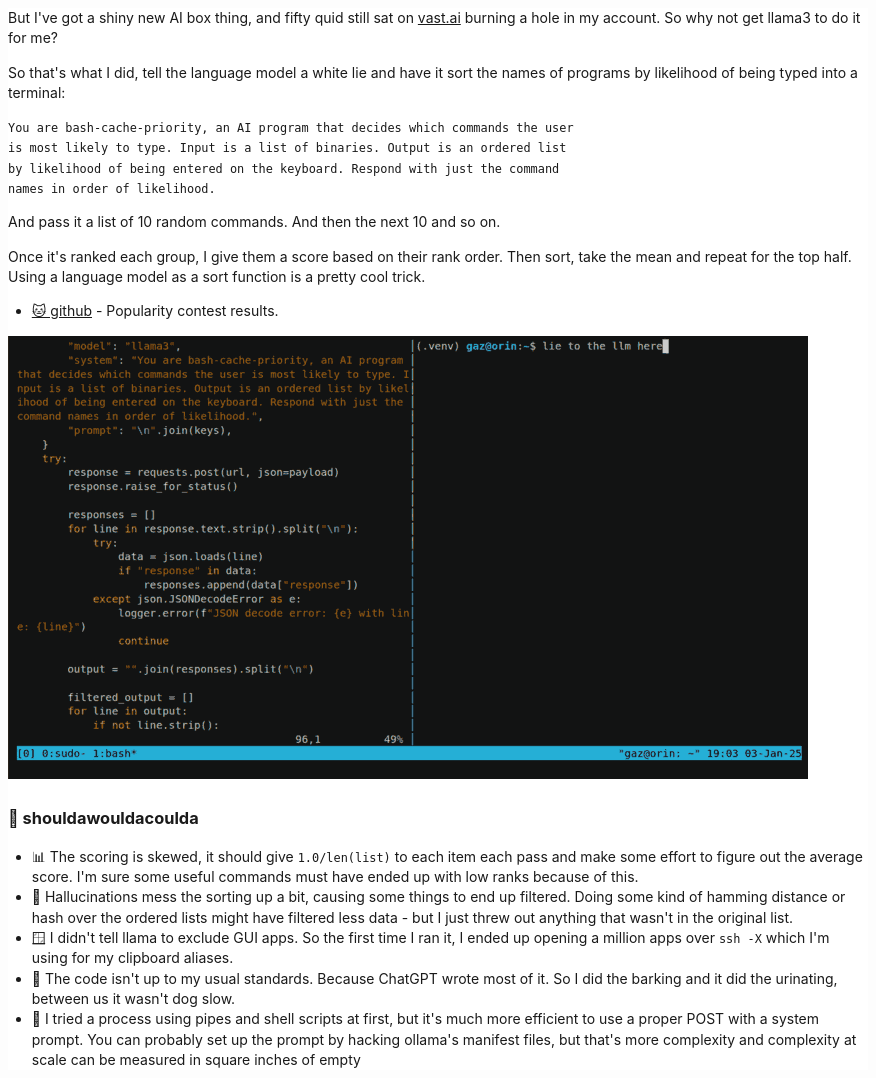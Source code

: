 But I've got a shiny new AI box thing, and fifty quid still sat on
[vast.ai](https://vast.ai/) burning a hole in my account. So why not get llama3
to do it for me?

So that's what I did, tell the language model a white lie and have it sort the
names of programs by likelihood of being typed into a terminal:

```text
You are bash-cache-priority, an AI program that decides which commands the user
is most likely to type. Input is a list of binaries. Output is an ordered list
by likelihood of being entered on the keyboard. Respond with just the command
names in order of likelihood.
```

And pass it a list of 10 random commands. And then the next 10 and so on.

Once it's ranked each group, I give them a score based on their rank order.
Then sort, take the mean and repeat for the top half. Using a language model as
a sort function is a pretty cool trick.

* [🐱 github](https://github.com/bitplane/uh-halp-data/releases/tag/0.0.1) -
  Popularity contest results.

![step 2](2.cast.png)

### 🤦 shouldawouldacoulda

* 📊 The scoring is skewed, it should give `1.0/len(list)` to each item each
  pass and make some effort to figure out the average score. I'm sure some
  useful commands must have ended up with low ranks because of this.
* 🍄 Hallucinations mess the sorting up a bit, causing some things to end up
  filtered. Doing some kind of hamming distance or hash over the ordered lists
  might have filtered less data - but I just threw out anything that wasn't
  in the original list.
* 🪟 I didn't tell llama to exclude GUI apps. So the first time I ran it, I
  ended up opening a million apps over `ssh -X` which I'm using for my
  clipboard aliases.
* 🤖 The code isn't up to my usual standards. Because ChatGPT wrote most of
  it. So I did the barking and it did the urinating, between us it wasn't dog
  slow.
* 🐚 I tried a process using pipes and shell scripts at first, but it's much
  more efficient to use a proper POST with a system prompt. You can probably
  set up the prompt by hacking ollama's manifest files, but that's more
  complexity and complexity at scale can be measured in square inches of empty